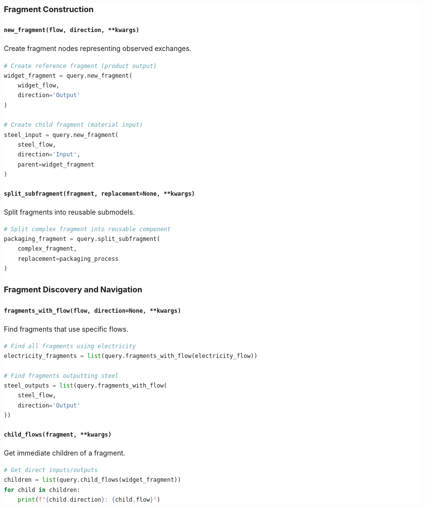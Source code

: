 ### Fragment Construction

#### `new_fragment(flow, direction, **kwargs)`
Create fragment nodes representing observed exchanges.
```python
# Create reference fragment (product output)
widget_fragment = query.new_fragment(
    widget_flow, 
    direction='Output'
)

# Create child fragment (material input)
steel_input = query.new_fragment(
    steel_flow,
    direction='Input', 
    parent=widget_fragment
)
```

#### `split_subfragment(fragment, replacement=None, **kwargs)`
Split fragments into reusable submodels.
```python
# Split complex fragment into reusable component
packaging_fragment = query.split_subfragment(
    complex_fragment,
    replacement=packaging_process
)
```

### Fragment Discovery and Navigation

#### `fragments_with_flow(flow, direction=None, **kwargs)`
Find fragments that use specific flows.
```python
# Find all fragments using electricity
electricity_fragments = list(query.fragments_with_flow(electricity_flow))

# Find fragments outputting steel
steel_outputs = list(query.fragments_with_flow(
    steel_flow, 
    direction='Output'
))
```

#### `child_flows(fragment, **kwargs)`
Get immediate children of a fragment.
```python
# Get direct inputs/outputs
children = list(query.child_flows(widget_fragment))
for child in children:
    print(f"{child.direction}: {child.flow}")
```
